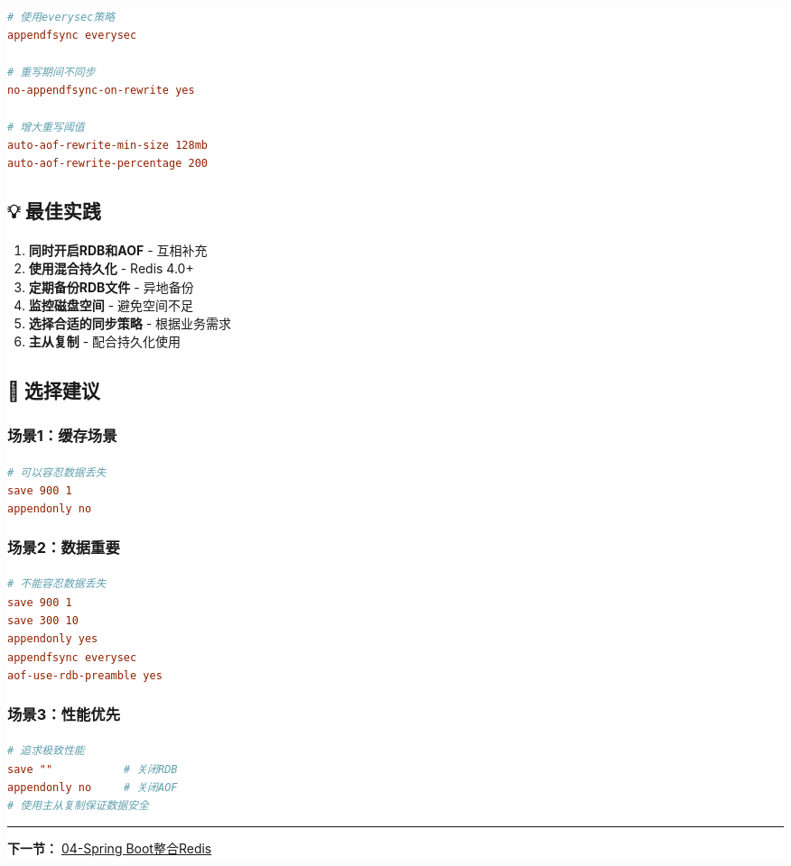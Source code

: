 ```conf
# 使用everysec策略
appendfsync everysec

# 重写期间不同步
no-appendfsync-on-rewrite yes

# 增大重写阈值
auto-aof-rewrite-min-size 128mb
auto-aof-rewrite-percentage 200
```

## 💡 最佳实践

1. **同时开启RDB和AOF** - 互相补充
2. **使用混合持久化** - Redis 4.0+
3. **定期备份RDB文件** - 异地备份
4. **监控磁盘空间** - 避免空间不足
5. **选择合适的同步策略** - 根据业务需求
6. **主从复制** - 配合持久化使用

## 🎯 选择建议

### 场景1：缓存场景
```conf
# 可以容忍数据丢失
save 900 1
appendonly no
```

### 场景2：数据重要
```conf
# 不能容忍数据丢失
save 900 1
save 300 10
appendonly yes
appendfsync everysec
aof-use-rdb-preamble yes
```

### 场景3：性能优先
```conf
# 追求极致性能
save ""           # 关闭RDB
appendonly no     # 关闭AOF
# 使用主从复制保证数据安全
```

---

**下一节：** [04-Spring Boot整合Redis](04-SpringBoot整合Redis.md)
